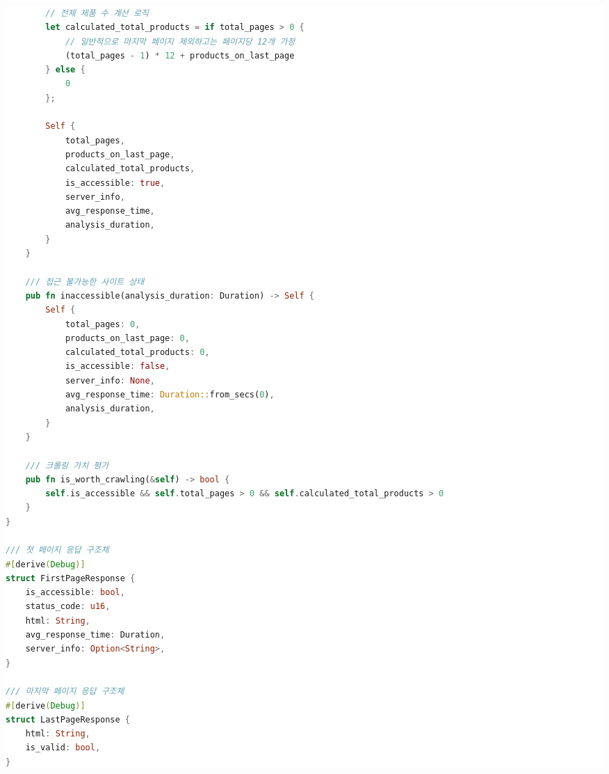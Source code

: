 ```rust
        // 전체 제품 수 계산 로직
        let calculated_total_products = if total_pages > 0 {
            // 일반적으로 마지막 페이지 제외하고는 페이지당 12개 가정
            (total_pages - 1) * 12 + products_on_last_page
        } else {
            0
        };
        
        Self {
            total_pages,
            products_on_last_page,
            calculated_total_products,
            is_accessible: true,
            server_info,
            avg_response_time,
            analysis_duration,
        }
    }
    
    /// 접근 불가능한 사이트 상태
    pub fn inaccessible(analysis_duration: Duration) -> Self {
        Self {
            total_pages: 0,
            products_on_last_page: 0,
            calculated_total_products: 0,
            is_accessible: false,
            server_info: None,
            avg_response_time: Duration::from_secs(0),
            analysis_duration,
        }
    }
    
    /// 크롤링 가치 평가
    pub fn is_worth_crawling(&self) -> bool {
        self.is_accessible && self.total_pages > 0 && self.calculated_total_products > 0
    }
}

/// 첫 페이지 응답 구조체
#[derive(Debug)]
struct FirstPageResponse {
    is_accessible: bool,
    status_code: u16,
    html: String,
    avg_response_time: Duration,
    server_info: Option<String>,
}

/// 마지막 페이지 응답 구조체
#[derive(Debug)]
struct LastPageResponse {
    html: String,
    is_valid: bool,
}
```
